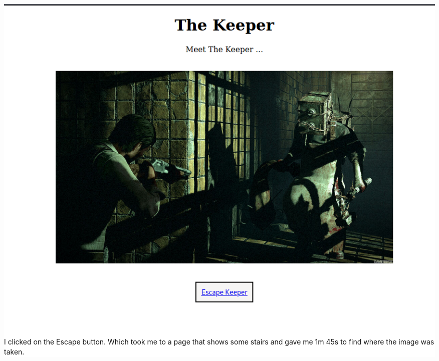 ![The Keeper](/assets/images/2021/03/PsychoBreak/06TheKeeper.png "The Keeper")

I clicked on the Escape button. Which took me to a page that shows some stairs and gave me 1m 45s to find where the image was taken. 
